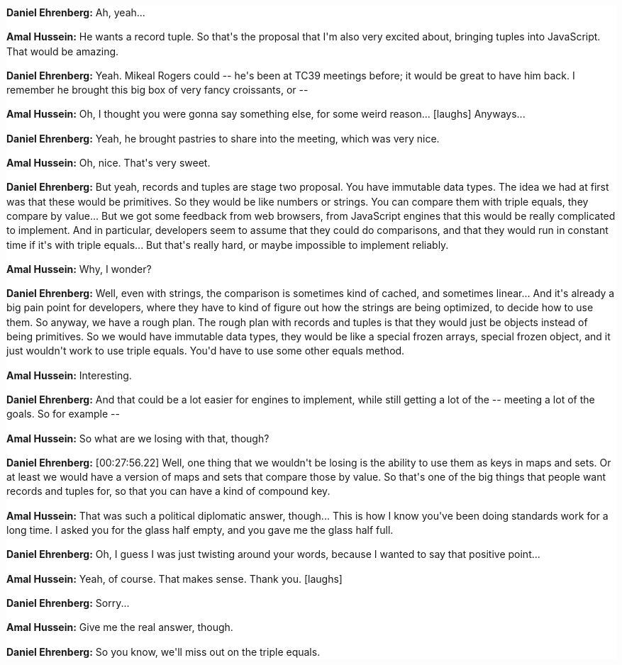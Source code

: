 **Daniel Ehrenberg:** Ah, yeah...

**Amal Hussein:** He wants a record tuple. So that's the proposal that I'm also very excited about, bringing tuples into JavaScript. That would be amazing.

**Daniel Ehrenberg:** Yeah. Mikeal Rogers could -- he's been at TC39 meetings before; it would be great to have him back. I remember he brought this big box of very fancy croissants, or --

**Amal Hussein:** Oh, I thought you were gonna say something else, for some weird reason... \[laughs\] Anyways...

**Daniel Ehrenberg:** Yeah, he brought pastries to share into the meeting, which was very nice.

**Amal Hussein:** Oh, nice. That's very sweet.

**Daniel Ehrenberg:** But yeah, records and tuples are stage two proposal. You have immutable data types. The idea we had at first was that these would be primitives. So they would be like numbers or strings. You can compare them with triple equals, they compare by value... But we got some feedback from web browsers, from JavaScript engines that this would be really complicated to implement. And in particular, developers seem to assume that they could do comparisons, and that they would run in constant time if it's with triple equals... But that's really hard, or maybe impossible to implement reliably.

**Amal Hussein:** Why, I wonder?

**Daniel Ehrenberg:** Well, even with strings, the comparison is sometimes kind of cached, and sometimes linear... And it's already a big pain point for developers, where they have to kind of figure out how the strings are being optimized, to decide how to use them. So anyway, we have a rough plan. The rough plan with records and tuples is that they would just be objects instead of being primitives. So we would have immutable data types, they would be like a special frozen arrays, special frozen object, and it just wouldn't work to use triple equals. You'd have to use some other equals method.

**Amal Hussein:** Interesting.

**Daniel Ehrenberg:** And that could be a lot easier for engines to implement, while still getting a lot of the -- meeting a lot of the goals. So for example --

**Amal Hussein:** So what are we losing with that, though?

**Daniel Ehrenberg:** \[00:27:56.22\] Well, one thing that we wouldn't be losing is the ability to use them as keys in maps and sets. Or at least we would have a version of maps and sets that compare those by value. So that's one of the big things that people want records and tuples for, so that you can have a kind of compound key.

**Amal Hussein:** That was such a political diplomatic answer, though... This is how I know you've been doing standards work for a long time. I asked you for the glass half empty, and you gave me the glass half full.

**Daniel Ehrenberg:** Oh, I guess I was just twisting around your words, because I wanted to say that positive point...

**Amal Hussein:** Yeah, of course. That makes sense. Thank you. \[laughs\]

**Daniel Ehrenberg:** Sorry...

**Amal Hussein:** Give me the real answer, though.

**Daniel Ehrenberg:** So you know, we'll miss out on the triple equals.
